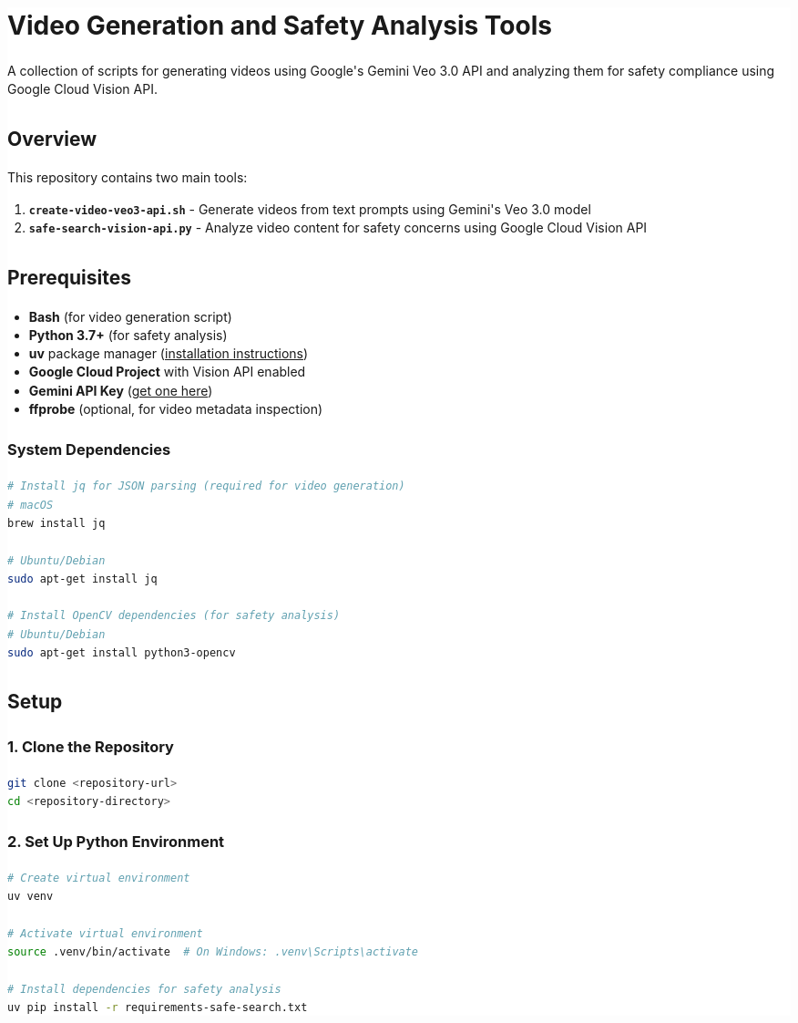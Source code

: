 # Video Generation and Safety Analysis Tools

A collection of scripts for generating videos using Google's Gemini Veo 3.0 API and analyzing them for safety compliance using Google Cloud Vision API.

## Overview

This repository contains two main tools:

1. **`create-video-veo3-api.sh`** - Generate videos from text prompts using Gemini's Veo 3.0 model
2. **`safe-search-vision-api.py`** - Analyze video content for safety concerns using Google Cloud Vision API

## Prerequisites

- **Bash** (for video generation script)
- **Python 3.7+** (for safety analysis)
- **uv** package manager ([installation instructions](https://github.com/astral-sh/uv))
- **Google Cloud Project** with Vision API enabled
- **Gemini API Key** ([get one here](https://ai.google.dev/))
- **ffprobe** (optional, for video metadata inspection)

### System Dependencies

```bash
# Install jq for JSON parsing (required for video generation)
# macOS
brew install jq

# Ubuntu/Debian
sudo apt-get install jq

# Install OpenCV dependencies (for safety analysis)
# Ubuntu/Debian
sudo apt-get install python3-opencv
```

## Setup

### 1. Clone the Repository

```bash
git clone <repository-url>
cd <repository-directory>
```

### 2. Set Up Python Environment

```bash
# Create virtual environment
uv venv

# Activate virtual environment
source .venv/bin/activate  # On Windows: .venv\Scripts\activate

# Install dependencies for safety analysis
uv pip install -r requirements-safe-search.txt
```
